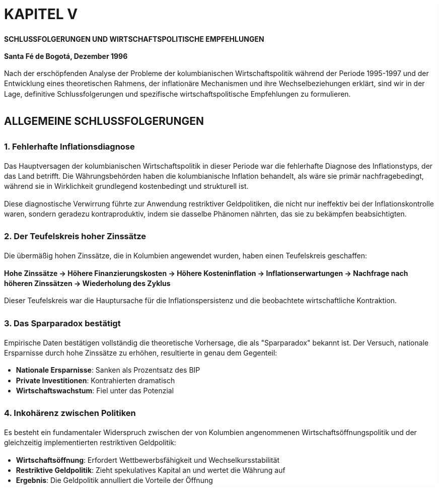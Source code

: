 # KAPITEL V

**SCHLUSSFOLGERUNGEN UND WIRTSCHAFTSPOLITISCHE EMPFEHLUNGEN**

**Santa Fé de Bogotá, Dezember 1996**

Nach der erschöpfenden Analyse der Probleme der kolumbianischen Wirtschaftspolitik während der Periode 1995-1997 und der Entwicklung eines theoretischen Rahmens, der inflationäre Mechanismen und ihre Wechselbeziehungen erklärt, sind wir in der Lage, definitive Schlussfolgerungen und spezifische wirtschaftspolitische Empfehlungen zu formulieren.

## ALLGEMEINE SCHLUSSFOLGERUNGEN

### 1. Fehlerhafte Inflationsdiagnose

Das Hauptversagen der kolumbianischen Wirtschaftspolitik in dieser Periode war die fehlerhafte Diagnose des Inflationstyps, der das Land betrifft. Die Währungsbehörden haben die kolumbianische Inflation behandelt, als wäre sie primär nachfragebedingt, während sie in Wirklichkeit grundlegend kostenbedingt und strukturell ist.

Diese diagnostische Verwirrung führte zur Anwendung restriktiver Geldpolitiken, die nicht nur ineffektiv bei der Inflationskontrolle waren, sondern geradezu kontraproduktiv, indem sie dasselbe Phänomen nährten, das sie zu bekämpfen beabsichtigten.

### 2. Der Teufelskreis hoher Zinssätze

Die übermäßig hohen Zinssätze, die in Kolumbien angewendet wurden, haben einen Teufelskreis geschaffen:

**Hohe Zinssätze → Höhere Finanzierungskosten → Höhere Kosteninflation → Inflationserwartungen → Nachfrage nach höheren Zinssätzen → Wiederholung des Zyklus**

Dieser Teufelskreis war die Hauptursache für die Inflationspersistenz und die beobachtete wirtschaftliche Kontraktion.

### 3. Das Sparparadox bestätigt

Empirische Daten bestätigen vollständig die theoretische Vorhersage, die als "Sparparadox" bekannt ist. Der Versuch, nationale Ersparnisse durch hohe Zinssätze zu erhöhen, resultierte in genau dem Gegenteil:

- **Nationale Ersparnisse**: Sanken als Prozentsatz des BIP
- **Private Investitionen**: Kontrahierten dramatisch
- **Wirtschaftswachstum**: Fiel unter das Potenzial

### 4. Inkohärenz zwischen Politiken

Es besteht ein fundamentaler Widerspruch zwischen der von Kolumbien angenommenen Wirtschaftsöffnungspolitik und der gleichzeitig implementierten restriktiven Geldpolitik:

- **Wirtschaftsöffnung**: Erfordert Wettbewerbsfähigkeit und Wechselkursstabilität
- **Restriktive Geldpolitik**: Zieht spekulatives Kapital an und wertet die Währung auf
- **Ergebnis**: Die Geldpolitik annulliert die Vorteile der Öffnung
